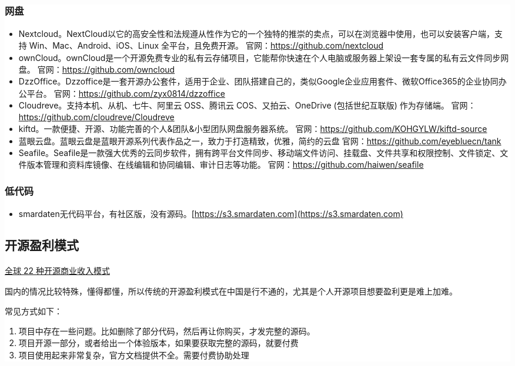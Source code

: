 ### 网盘
- Nextcloud。NextCloud以它的高安全性和法规遵从性作为它的一个独特的推崇的卖点，可以在浏览器中使用，也可以安装客户端，支持 Win、Mac、Android、iOS、Linux 全平台，且免费开源。
    官网：https://github.com/nextcloud
- ownCloud。ownCloud是一个开源免费专业的私有云存储项目，它能帮你快速在个人电脑或服务器上架设一套专属的私有云文件同步网盘。
    官网：https://github.com/owncloud
- DzzOffice。Dzzoffice是一套开源办公套件，适用于企业、团队搭建自己的，类似Google企业应用套件、微软Office365的企业协同办公平台。
    官网：https://github.com/zyx0814/dzzoffice
- Cloudreve。支持本机、从机、七牛、阿里云 OSS、腾讯云 COS、又拍云、OneDrive (包括世纪互联版) 作为存储端。
    官网：https://github.com/cloudreve/Cloudreve
- kiftd。一款便捷、开源、功能完善的个人&团队&小型团队网盘服务器系统。
    官网：https://github.com/KOHGYLW/kiftd-source
- 蓝眼云盘。蓝眼云盘是蓝眼开源系列代表作品之一，致力于打造精致，优雅，简约的云盘
    官网：https://github.com/eyebluecn/tank
- Seafile。Seafile是一款强大优秀的云同步软件，拥有跨平台文件同步、移动端文件访问、挂载盘、文件共享和权限控制、文件锁定、文件版本管理和资料库镜像、在线编辑和协同编辑、审计日志等功能。
    官网：https://github.com/haiwen/seafile

### 低代码

- smardaten无代码平台，有社区版，没有源码。[https://s3.smardaten.com](https://s3.smardaten.com)

## 开源盈利模式

[全球 22 种开源商业收入模式](https://blog.csdn.net/m0_46163918/article/details/127570388)

国内的情况比较特殊，懂得都懂，所以传统的开源盈利模式在中国是行不通的，尤其是个人开源项目想要盈利更是难上加难。

常见方式如下：
1. 项目中存在一些问题。比如删除了部分代码，然后再让你购买，才发完整的源码。
2. 项目开源一部分，或者给出一个体验版本，如果要获取完整的源码，就要付费
3. 项目使用起来非常复杂，官方文档提供不全。需要付费协助处理


